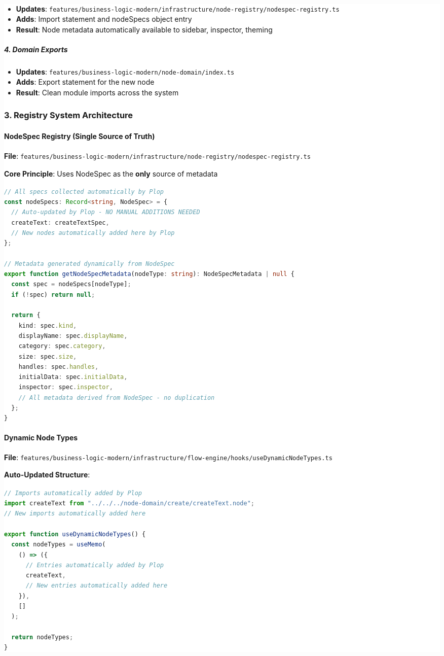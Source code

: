 - **Updates**: `features/business-logic-modern/infrastructure/node-registry/nodespec-registry.ts`
- **Adds**: Import statement and nodeSpecs object entry
- **Result**: Node metadata automatically available to sidebar, inspector, theming

##### 4. Domain Exports

- **Updates**: `features/business-logic-modern/node-domain/index.ts`
- **Adds**: Export statement for the new node
- **Result**: Clean module imports across the system

### 3. Registry System Architecture

#### NodeSpec Registry (Single Source of Truth)

**File**: `features/business-logic-modern/infrastructure/node-registry/nodespec-registry.ts`

**Core Principle**: Uses NodeSpec as the **only** source of metadata

```typescript
// All specs collected automatically by Plop
const nodeSpecs: Record<string, NodeSpec> = {
  // Auto-updated by Plop - NO MANUAL ADDITIONS NEEDED
  createText: createTextSpec,
  // New nodes automatically added here by Plop
};

// Metadata generated dynamically from NodeSpec
export function getNodeSpecMetadata(nodeType: string): NodeSpecMetadata | null {
  const spec = nodeSpecs[nodeType];
  if (!spec) return null;

  return {
    kind: spec.kind,
    displayName: spec.displayName,
    category: spec.category,
    size: spec.size,
    handles: spec.handles,
    initialData: spec.initialData,
    inspector: spec.inspector,
    // All metadata derived from NodeSpec - no duplication
  };
}
```

#### Dynamic Node Types

**File**: `features/business-logic-modern/infrastructure/flow-engine/hooks/useDynamicNodeTypes.ts`

**Auto-Updated Structure**:

```typescript
// Imports automatically added by Plop
import createText from "../../../node-domain/create/createText.node";
// New imports automatically added here

export function useDynamicNodeTypes() {
  const nodeTypes = useMemo(
    () => ({
      // Entries automatically added by Plop
      createText,
      // New entries automatically added here
    }),
    []
  );

  return nodeTypes;
}
```